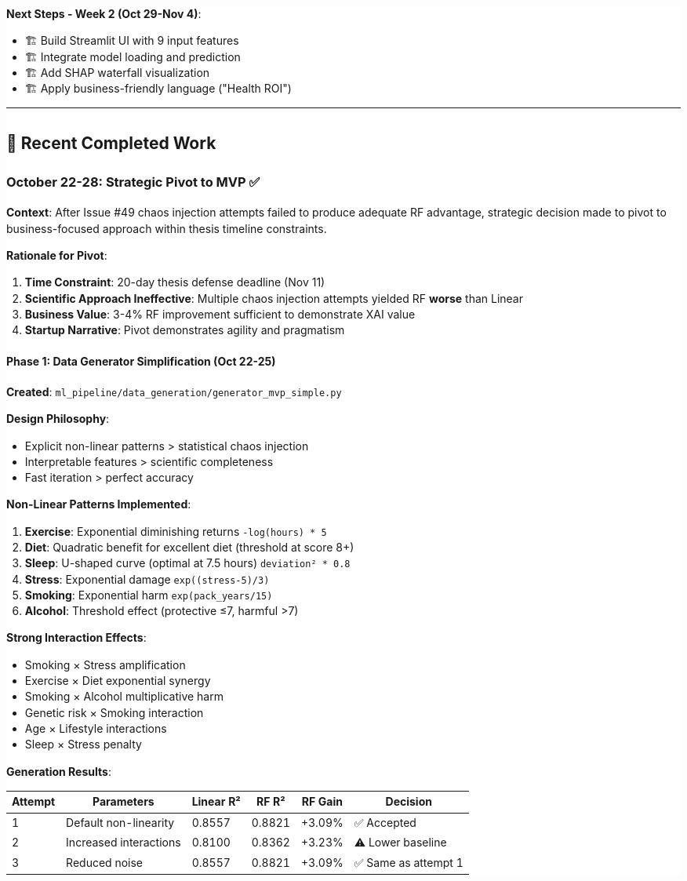**Next Steps - Week 2 (Oct 29-Nov 4)**:
- 🏗️ Build Streamlit UI with 9 input features
- 🏗️ Integrate model loading and prediction
- 🏗️ Add SHAP waterfall visualization
- 🏗️ Apply business-friendly language ("Health ROI")

---

## 🎯 Recent Completed Work

### October 22-28: Strategic Pivot to MVP ✅

**Context**: After Issue #49 chaos injection attempts failed to produce adequate RF advantage, strategic decision made to pivot to business-focused approach within thesis timeline constraints.

**Rationale for Pivot**:
1. **Time Constraint**: 20-day thesis defense deadline (Nov 11)
2. **Scientific Approach Ineffective**: Multiple chaos injection attempts yielded RF **worse** than Linear
3. **Business Value**: 3-4% RF improvement sufficient to demonstrate XAI value
4. **Startup Narrative**: Pivot demonstrates agility and pragmatism

#### **Phase 1: Data Generator Simplification (Oct 22-25)**

**Created**: `ml_pipeline/data_generation/generator_mvp_simple.py`

**Design Philosophy**:
- Explicit non-linear patterns > statistical chaos injection
- Interpretable features > scientific completeness
- Fast iteration > perfect accuracy

**Non-Linear Patterns Implemented**:
1. **Exercise**: Exponential diminishing returns `-log(hours) * 5`
2. **Diet**: Quadratic benefit for excellent diet (threshold at score 8+)
3. **Sleep**: U-shaped curve (optimal at 7.5 hours) `deviation² * 0.8`
4. **Stress**: Exponential damage `exp((stress-5)/3)`
5. **Smoking**: Exponential harm `exp(pack_years/15)`
6. **Alcohol**: Threshold effect (protective ≤7, harmful >7)

**Strong Interaction Effects**:
- Smoking × Stress amplification
- Exercise × Diet exponential synergy
- Smoking × Alcohol multiplicative harm
- Genetic risk × Smoking interaction
- Age × Lifestyle interactions
- Sleep × Stress penalty

**Generation Results**:

| Attempt | Parameters | Linear R² | RF R² | RF Gain | Decision |
|---------|-----------|-----------|-------|---------|----------|
| 1 | Default non-linearity | 0.8557 | 0.8821 | +3.09% | ✅ Accepted |
| 2 | Increased interactions | 0.8100 | 0.8362 | +3.23% | ⚠️ Lower baseline |
| 3 | Reduced noise | 0.8557 | 0.8821 | +3.09% | ✅ Same as attempt 1 |
